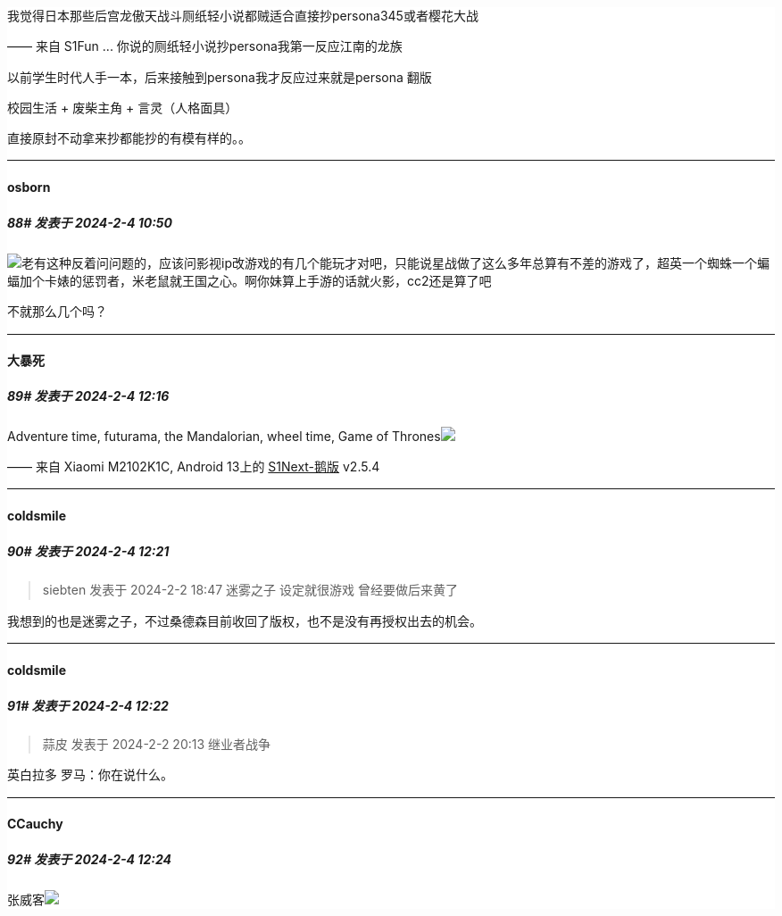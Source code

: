 我觉得日本那些后宫龙傲天战斗厕纸轻小说都贼适合直接抄persona345或者樱花大战

—— 来自 S1Fun ...</blockquote>
你说的厕纸轻小说抄persona我第一反应江南的龙族

以前学生时代人手一本，后来接触到persona我才反应过来就是persona 翻版

校园生活 + 废柴主角 + 言灵（人格面具）

直接原封不动拿来抄都能抄的有模有样的。。


*****

####  osborn  
##### 88#       发表于 2024-2-4 10:50

<img src="https://static.saraba1st.com/image/smiley/face2017/037.png" referrerpolicy="no-referrer">老有这种反着问问题的，应该问影视ip改游戏的有几个能玩才对吧，只能说星战做了这么多年总算有不差的游戏了，超英一个蜘蛛一个蝙蝠加个卡婊的惩罚者，米老鼠就王国之心。啊你妹算上手游的话就火影，cc2还是算了吧

不就那么几个吗？


*****

####  大暴死  
##### 89#       发表于 2024-2-4 12:16

Adventure time, futurama, the Mandalorian, wheel time, Game of Thrones<img src="https://static.saraba1st.com/image/smiley/face2017/037.png" referrerpolicy="no-referrer">

—— 来自 Xiaomi M2102K1C, Android 13上的 [S1Next-鹅版](https://github.com/ykrank/S1-Next/releases) v2.5.4

*****

####  coldsmile  
##### 90#       发表于 2024-2-4 12:21

<blockquote>siebten 发表于 2024-2-2 18:47
迷雾之子 设定就很游戏 曾经要做后来黄了</blockquote>
我想到的也是迷雾之子，不过桑德森目前收回了版权，也不是没有再授权出去的机会。

*****

####  coldsmile  
##### 91#       发表于 2024-2-4 12:22

<blockquote>蒜皮 发表于 2024-2-2 20:13
继业者战争</blockquote>
英白拉多 罗马：你在说什么。


*****

####  CCauchy  
##### 92#       发表于 2024-2-4 12:24

张威客<img src="https://static.saraba1st.com/image/smiley/face2017/067.png" referrerpolicy="no-referrer">
